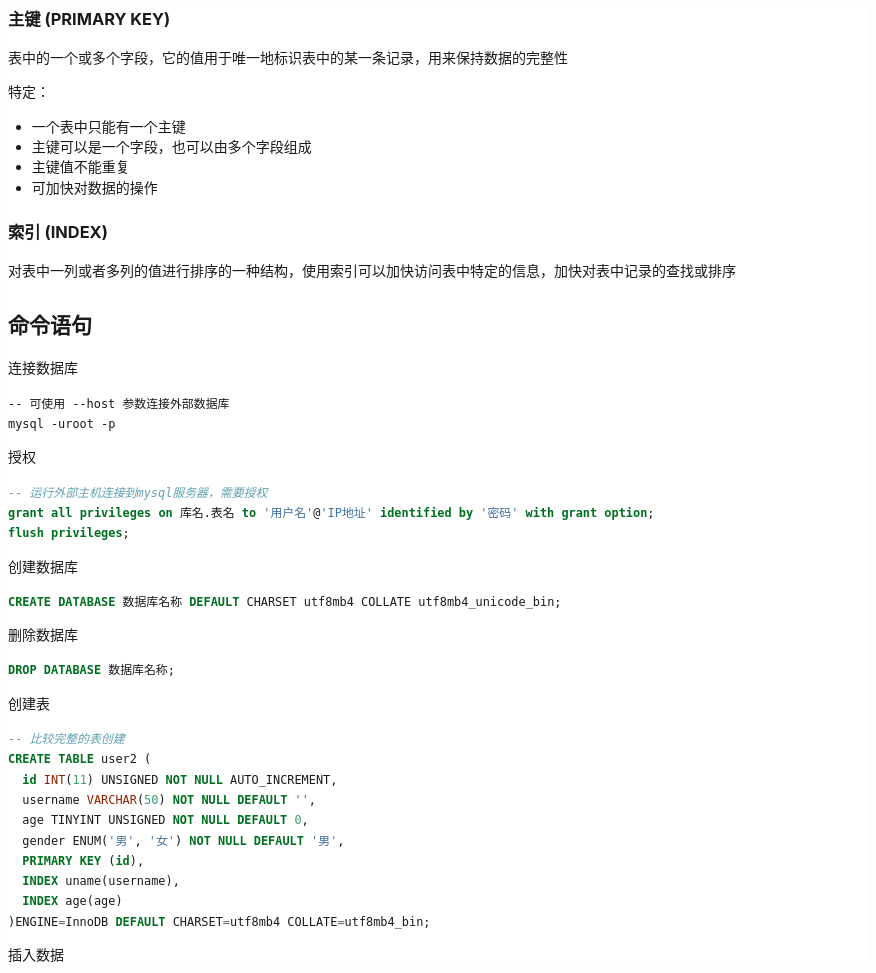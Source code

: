### 主键 (PRIMARY KEY)

表中的一个或多个字段，它的值用于唯一地标识表中的某一条记录，用来保持数据的完整性

特定：
+ 一个表中只能有一个主键
+ 主键可以是一个字段，也可以由多个字段组成
+ 主键值不能重复
+ 可加快对数据的操作

### 索引 (INDEX)
对表中一列或者多列的值进行排序的一种结构，使用索引可以加快访问表中特定的信息，加快对表中记录的查找或排序

## 命令语句

连接数据库

    -- 可使用 --host 参数连接外部数据库
    mysql -uroot -p 

授权

```sql
-- 运行外部主机连接到mysql服务器，需要授权
grant all privileges on 库名.表名 to '用户名'@'IP地址' identified by '密码' with grant option;
flush privileges;
```

创建数据库

```sql
CREATE DATABASE 数据库名称 DEFAULT CHARSET utf8mb4 COLLATE utf8mb4_unicode_bin;
```

删除数据库

```sql
DROP DATABASE 数据库名称;
```

创建表

```sql
-- 比较完整的表创建
CREATE TABLE user2 (
  id INT(11) UNSIGNED NOT NULL AUTO_INCREMENT,
  username VARCHAR(50) NOT NULL DEFAULT '',
  age TINYINT UNSIGNED NOT NULL DEFAULT 0,
  gender ENUM('男', '女') NOT NULL DEFAULT '男',
  PRIMARY KEY (id),
  INDEX uname(username),
  INDEX age(age)
)ENGINE=InnoDB DEFAULT CHARSET=utf8mb4 COLLATE=utf8mb4_bin;
```

插入数据
